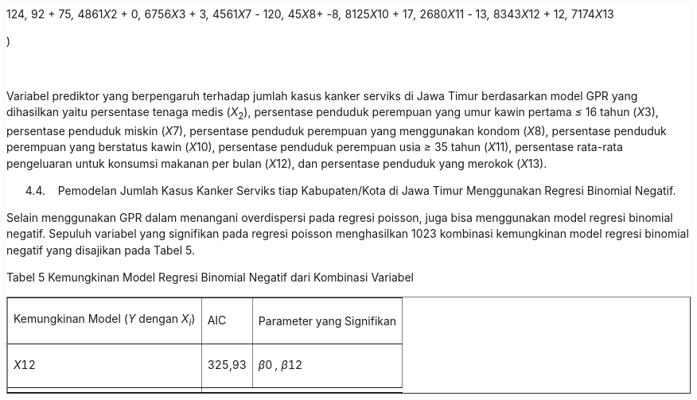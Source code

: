 <p><span class="font11">124</span><span class="font11" style="font-style:italic;">,</span><span class="font11"> 92 + 75</span><span class="font11" style="font-style:italic;">,</span><span class="font11"> 4861</span><span class="font11" style="font-style:italic;">X</span><span class="font2">2 </span><span class="font11">+ 0</span><span class="font11" style="font-style:italic;">,</span><span class="font11"> 6756</span><span class="font11" style="font-style:italic;">X</span><span class="font2">3 </span><span class="font11">+ 3</span><span class="font11" style="font-style:italic;">,</span><span class="font11"> 4561</span><span class="font11" style="font-style:italic;">X</span><span class="font2">7 </span><span class="font11" style="font-style:italic;">-</span><span class="font11"> 120</span><span class="font11" style="font-style:italic;">,</span><span class="font11"> 45</span><span class="font11" style="font-style:italic;">X</span><span class="font2">8</span><span class="font11">+ </span><span class="font11" style="font-style:italic;">-</span><span class="font11">8</span><span class="font11" style="font-style:italic;">,</span><span class="font11"> 8125</span><span class="font11" style="font-style:italic;">X</span><span class="font2">10 </span><span class="font11">+ 17</span><span class="font11" style="font-style:italic;">,</span><span class="font11"> 2680</span><span class="font11" style="font-style:italic;">X</span><span class="font2">11 </span><span class="font11" style="font-style:italic;">-</span><span class="font11"> 13</span><span class="font11" style="font-style:italic;">,</span><span class="font11"> 8343</span><span class="font11" style="font-style:italic;">X</span><span class="font2">12 </span><span class="font11">+ 12</span><span class="font11" style="font-style:italic;">,</span><span class="font11"> 7174</span><span class="font11" style="font-style:italic;">X</span><span class="font2">13</span></p>
<div>
<p><span class="font0">)</span></p>
</div><br clear="all">
<p><span class="font11">Variabel prediktor yang berpengaruh terhadap jumlah kasus kanker serviks di Jawa Timur berdasarkan model GPR yang dihasilkan yaitu persentase tenaga medis (</span><span class="font11" style="font-style:italic;">X</span><span class="font8"><sub>2</sub></span><span class="font11">), persentase penduduk perempuan yang umur kawin pertama </span><span class="font11" style="font-style:italic;">≤</span><span class="font11"> 16 tahun (</span><span class="font11" style="font-style:italic;">X</span><span class="font2">3</span><span class="font11">), persentase penduduk miskin (</span><span class="font11" style="font-style:italic;">X</span><span class="font2">7</span><span class="font11">), persentase penduduk perempuan yang menggunakan kondom (</span><span class="font11" style="font-style:italic;">X</span><span class="font2">8</span><span class="font11">), persentase penduduk perempuan yang berstatus kawin (</span><span class="font11" style="font-style:italic;">X</span><span class="font2">10</span><span class="font11">), persentase penduduk perempuan usia </span><span class="font11" style="font-style:italic;">≥</span><span class="font11"> 35 tahun (</span><span class="font11" style="font-style:italic;">X</span><span class="font2">11</span><span class="font11">), persentase rata-rata pengeluaran untuk konsumsi makanan per bulan (</span><span class="font11" style="font-style:italic;">X</span><span class="font2">12</span><span class="font11">), dan persentase penduduk yang merokok (</span><span class="font11" style="font-style:italic;">X</span><span class="font2">13</span><span class="font11">).</span></p>
<ul style="list-style:none;"><li>
<p><span class="font11">4.4. &nbsp;&nbsp;&nbsp;Pemodelan Jumlah Kasus Kanker Serviks tiap Kabupaten/Kota di Jawa Timur Menggunakan Regresi Binomial Negatif.</span></p></li></ul>
<p><span class="font11">Selain menggunakan GPR dalam menangani overdispersi pada regresi poisson, juga bisa menggunakan model regresi binomial negatif. Sepuluh variabel yang signifikan pada regresi poisson menghasilkan 1023 kombinasi kemungkinan model regresi binomial negatif yang disajikan pada Tabel 5.</span></p>
<p><span class="font11">Tabel 5 Kemungkinan Model Regresi Binomial Negatif dari Kombinasi Variabel</span></p>
<table border="1">
<tr><td style="vertical-align:bottom;">
<p><span class="font11">Kemungkinan Model (</span><span class="font11" style="font-style:italic;">Y</span><span class="font11"> dengan </span><span class="font11" style="font-style:italic;">X</span><span class="font8" style="font-style:italic;"><sub>i</sub></span><span class="font11">)</span></p></td><td style="vertical-align:middle;">
<p><span class="font11">AIC</span></p></td><td style="vertical-align:bottom;">
<p><span class="font11">Parameter yang Signifikan</span></p></td></tr>
<tr><td style="vertical-align:top;">
<p><span class="font11" style="font-style:italic;">X</span><span class="font2">12</span></p></td><td style="vertical-align:top;">
<p><span class="font11">325,93</span></p></td><td style="vertical-align:top;">
<p><span class="font11" style="font-style:italic;">β</span><span class="font2">0 </span><span class="font11" style="font-style:italic;">, β</span><span class="font2">12</span></p></td></tr>
<tr><td style="vertical-align:bottom;">